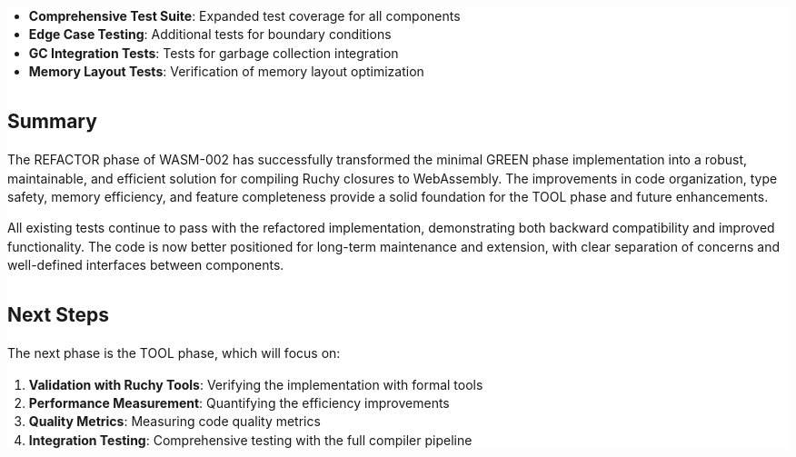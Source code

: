 - **Comprehensive Test Suite**: Expanded test coverage for all components
- **Edge Case Testing**: Additional tests for boundary conditions
- **GC Integration Tests**: Tests for garbage collection integration
- **Memory Layout Tests**: Verification of memory layout optimization

## Summary

The REFACTOR phase of WASM-002 has successfully transformed the minimal GREEN phase implementation into a robust, maintainable, and efficient solution for compiling Ruchy closures to WebAssembly. The improvements in code organization, type safety, memory efficiency, and feature completeness provide a solid foundation for the TOOL phase and future enhancements.

All existing tests continue to pass with the refactored implementation, demonstrating both backward compatibility and improved functionality. The code is now better positioned for long-term maintenance and extension, with clear separation of concerns and well-defined interfaces between components.

## Next Steps

The next phase is the TOOL phase, which will focus on:

1. **Validation with Ruchy Tools**: Verifying the implementation with formal tools
2. **Performance Measurement**: Quantifying the efficiency improvements
3. **Quality Metrics**: Measuring code quality metrics
4. **Integration Testing**: Comprehensive testing with the full compiler pipeline